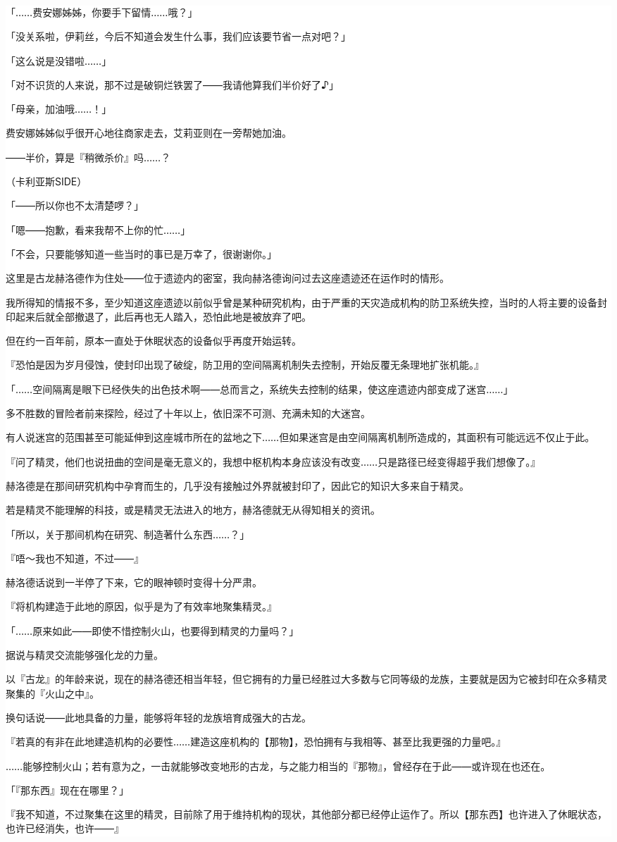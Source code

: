 「……费安娜姊姊，你要手下留情……哦？」

「没关系啦，伊莉丝，今后不知道会发生什么事，我们应该要节省一点对吧？」

「这么说是没错啦……」

「对不识货的人来说，那不过是破铜烂铁罢了——我请他算我们半价好了♪」

「母亲，加油哦……！」

费安娜姊姊似乎很开心地往商家走去，艾莉亚则在一旁帮她加油。

——半价，算是『稍微杀价』吗……？

（卡利亚斯SIDE）

「——所以你也不太清楚啰？」

「嗯——抱歉，看来我帮不上你的忙……」

「不会，只要能够知道一些当时的事已是万幸了，很谢谢你。」

这里是古龙赫洛德作为住处——位于遗迹内的密室，我向赫洛德询问过去这座遗迹还在运作时的情形。

我所得知的情报不多，至少知道这座遗迹以前似乎曾是某种研究机构，由于严重的天灾造成机构的防卫系统失控，当时的人将主要的设备封印起来后就全部撤退了，此后再也无人踏入，恐怕此地是被放弃了吧。

但在约一百年前，原本一直处于休眠状态的设备似乎再度开始运转。

『恐怕是因为岁月侵蚀，使封印出现了破绽，防卫用的空间隔离机制失去控制，开始反覆无条理地扩张机能。』

「……空间隔离是眼下已经佚失的出色技术啊——总而言之，系统失去控制的结果，使这座遗迹内部变成了迷宫……」

多不胜数的冒险者前来探险，经过了十年以上，依旧深不可测、充满未知的大迷宫。

有人说迷宫的范围甚至可能延伸到这座城市所在的盆地之下……但如果迷宫是由空间隔离机制所造成的，其面积有可能远远不仅止于此。

『问了精灵，他们也说扭曲的空间是毫无意义的，我想中枢机构本身应该没有改变……只是路径已经变得超乎我们想像了。』

赫洛德是在那间研究机构中孕育而生的，几乎没有接触过外界就被封印了，因此它的知识大多来自于精灵。

若是精灵不能理解的科技，或是精灵无法进入的地方，赫洛德就无从得知相关的资讯。

「所以，关于那间机构在研究、制造著什么东西……？」

『唔〜我也不知道，不过——』

赫洛德话说到一半停了下来，它的眼神顿时变得十分严肃。

『将机构建造于此地的原因，似乎是为了有效率地聚集精灵。』

「……原来如此——即使不惜控制火山，也要得到精灵的力量吗？」

据说与精灵交流能够强化龙的力量。

以『古龙』的年龄来说，现在的赫洛德还相当年轻，但它拥有的力量已经胜过大多数与它同等级的龙族，主要就是因为它被封印在众多精灵聚集的『火山之中』。

换句话说——此地具备的力量，能够将年轻的龙族培育成强大的古龙。

『若真的有非在此地建造机构的必要性……建造这座机构的【那物】，恐怕拥有与我相等、甚至比我更强的力量吧。』

……能够控制火山；若有意为之，一击就能够改变地形的古龙，与之能力相当的『那物』，曾经存在于此——或许现在也还在。

「『那东西』现在在哪里？」

『我不知道，不过聚集在这里的精灵，目前除了用于维持机构的现状，其他部分都已经停止运作了。所以【那东西】也许进入了休眠状态，也许已经消失，也许——』
